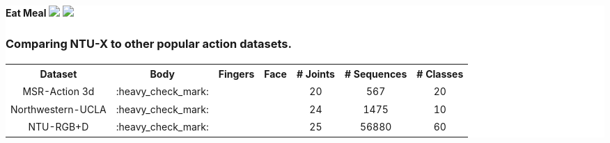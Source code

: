 <tr>
<td><b>Eat Meal</b></td>
<td><img src = "docs/images/eat_meal_kinect.gif"/></td>
<td><img src = "docs/images/eat_meal_smplx.gif"/></td>
</tr>

</table>


### Comparing NTU-X to other popular action datasets.

<table>

<tr>
<th>Dataset</th>
<th>Body</th>
<th>Fingers</th>
<th>Face</th>
<th># Joints</th>
<th># Sequences</th>
<th># Classes</th>
</tr>

<tr>
<td align = "center">MSR-Action 3d</td>
<td align = "center">:heavy_check_mark:</td>
<td/>
<td/>
<td align = "center">20</td>
<td align = "center">567</td>
<td align = "center">20</td>
</tr>

<tr>
<td align = "center">Northwestern-UCLA</td>
<td align = "center">:heavy_check_mark:</td>
<td/>
<td/>
<td align = "center">24</td>
<td align = "center">1475</td>
<td align = "center">10</td>
</tr>

<tr>
<td align = "center">NTU-RGB+D</td>
<td align = "center">:heavy_check_mark:</td>
<td/>
<td/>
<td align = "center">25</td>
<td align = "center">56880</td>
<td align = "center">60</td>
</tr>
